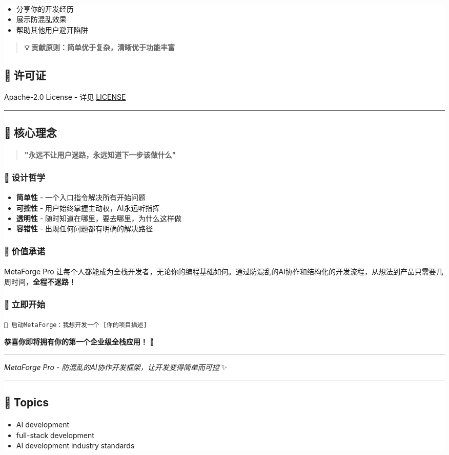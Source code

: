 - 分享你的开发经历
- 展示防混乱效果
- 帮助其他用户避开陷阱

> **💡 贡献原则：简单优于复杂，清晰优于功能丰富**

## 📄 许可证

Apache-2.0 License - 详见 [LICENSE](LICENSE)

---

## 🌟 核心理念

> **"永远不让用户迷路，永远知道下一步该做什么"**

### **🎯 设计哲学**

- **简单性** - 一个入口指令解决所有开始问题
- **可控性** - 用户始终掌握主动权，AI永远听指挥
- **透明性** - 随时知道在哪里，要去哪里，为什么这样做
- **容错性** - 出现任何问题都有明确的解决路径

### **🚀 价值承诺**

MetaForge Pro 让每个人都能成为全栈开发者，无论你的编程基础如何。通过防混乱的AI协作和结构化的开发流程，从想法到产品只需要几周时间，**全程不迷路！**

### **🌟 立即开始**

```
🚀 启动MetaForge：我想开发一个 [你的项目描述]
```

**恭喜你即将拥有你的第一个企业级全栈应用！** 🎉

---

*MetaForge Pro - 防混乱的AI协作开发框架，让开发变得简单而可控* ✨

---

## 🔖 Topics

- AI development
- full-stack development
- AI development industry standards
